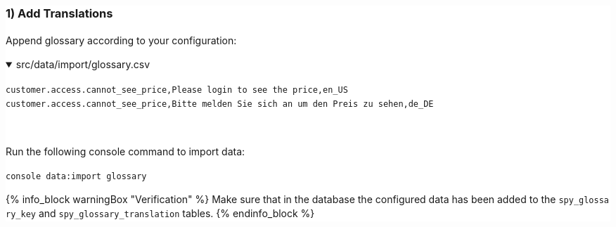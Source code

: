 ### 1) Add Translations
Append glossary according to your configuration:
<details open>
<summary markdown='span'>src/data/import/glossary.csv</summary>

```html
customer.access.cannot_see_price,Please login to see the price,en_US
customer.access.cannot_see_price,Bitte melden Sie sich an um den Preis zu sehen,de_DE
```
<br>
</details>

Run the following console command to import data:

```bash
console data:import glossary 
```

{% info_block warningBox "Verification" %}
Make sure that in the database the configured data has been added to the `spy_glossary_key` and `spy_glossary_translation` tables.
{% endinfo_block %}
